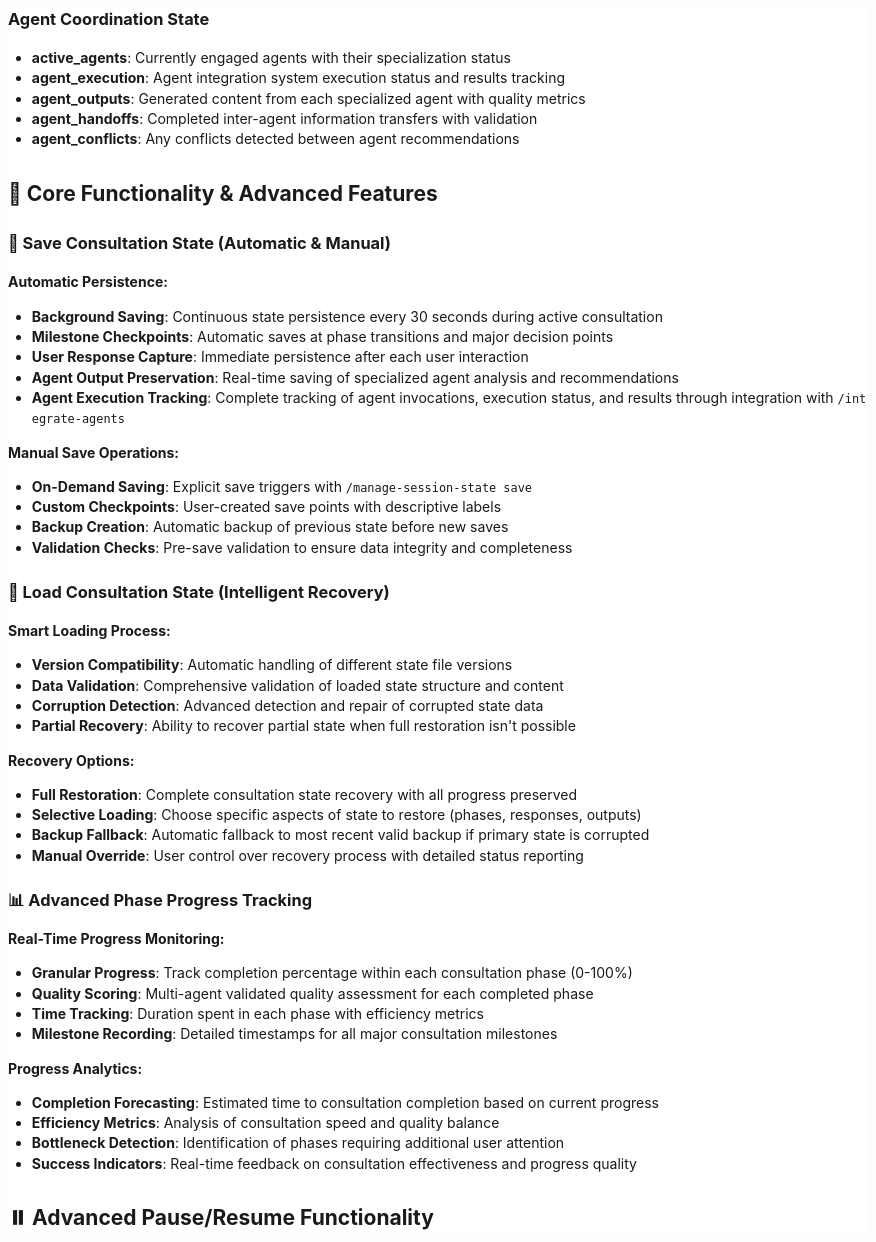 ### Agent Coordination State
- **active_agents**: Currently engaged agents with their specialization status
- **agent_execution**: Agent integration system execution status and results tracking
- **agent_outputs**: Generated content from each specialized agent with quality metrics
- **agent_handoffs**: Completed inter-agent information transfers with validation
- **agent_conflicts**: Any conflicts detected between agent recommendations

## 🔄 Core Functionality & Advanced Features

### 💾 Save Consultation State (Automatic & Manual)
**Automatic Persistence:**
- **Background Saving**: Continuous state persistence every 30 seconds during active consultation
- **Milestone Checkpoints**: Automatic saves at phase transitions and major decision points
- **User Response Capture**: Immediate persistence after each user interaction
- **Agent Output Preservation**: Real-time saving of specialized agent analysis and recommendations
- **Agent Execution Tracking**: Complete tracking of agent invocations, execution status, and results through integration with `/integrate-agents`

**Manual Save Operations:**
- **On-Demand Saving**: Explicit save triggers with `/manage-session-state save`
- **Custom Checkpoints**: User-created save points with descriptive labels
- **Backup Creation**: Automatic backup of previous state before new saves
- **Validation Checks**: Pre-save validation to ensure data integrity and completeness

### 📂 Load Consultation State (Intelligent Recovery)
**Smart Loading Process:**
- **Version Compatibility**: Automatic handling of different state file versions
- **Data Validation**: Comprehensive validation of loaded state structure and content
- **Corruption Detection**: Advanced detection and repair of corrupted state data
- **Partial Recovery**: Ability to recover partial state when full restoration isn't possible

**Recovery Options:**
- **Full Restoration**: Complete consultation state recovery with all progress preserved
- **Selective Loading**: Choose specific aspects of state to restore (phases, responses, outputs)
- **Backup Fallback**: Automatic fallback to most recent valid backup if primary state is corrupted
- **Manual Override**: User control over recovery process with detailed status reporting

### 📊 Advanced Phase Progress Tracking
**Real-Time Progress Monitoring:**
- **Granular Progress**: Track completion percentage within each consultation phase (0-100%)
- **Quality Scoring**: Multi-agent validated quality assessment for each completed phase
- **Time Tracking**: Duration spent in each phase with efficiency metrics
- **Milestone Recording**: Detailed timestamps for all major consultation milestones

**Progress Analytics:**
- **Completion Forecasting**: Estimated time to consultation completion based on current progress
- **Efficiency Metrics**: Analysis of consultation speed and quality balance
- **Bottleneck Detection**: Identification of phases requiring additional user attention
- **Success Indicators**: Real-time feedback on consultation effectiveness and progress quality

## ⏸️ Advanced Pause/Resume Functionality
